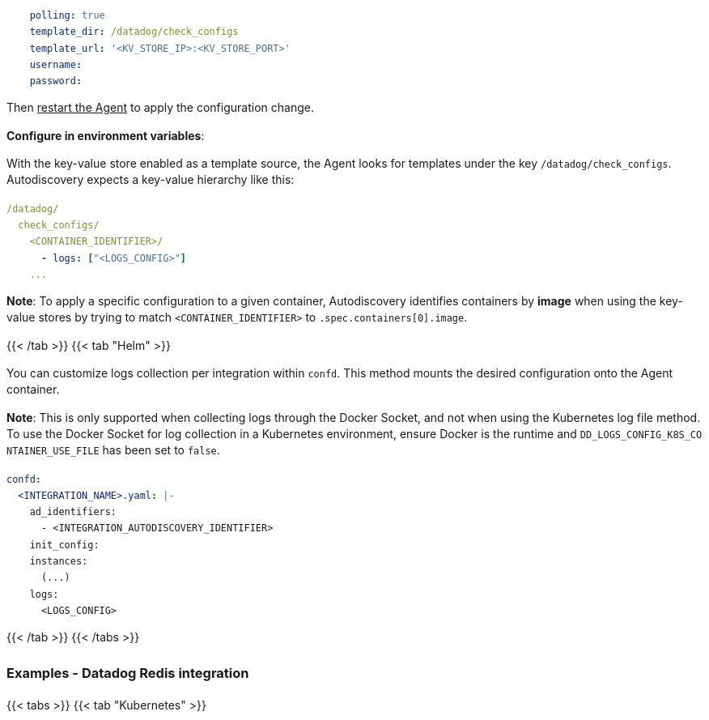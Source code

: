   ```yaml
      polling: true
      template_dir: /datadog/check_configs
      template_url: '<KV_STORE_IP>:<KV_STORE_PORT>'
      username:
      password:
  ```

Then [restart the Agent][2] to apply the configuration change.

**Configure in environment variables**:

With the key-value store enabled as a template source, the Agent looks for templates under the key `/datadog/check_configs`. Autodiscovery expects a key-value hierarchy like this:

```yaml
/datadog/
  check_configs/
    <CONTAINER_IDENTIFIER>/
      - logs: ["<LOGS_CONFIG>"]
    ...
```

**Note**: To apply a specific configuration to a given container, Autodiscovery identifies containers by **image** when using the key-value stores by trying to match `<CONTAINER_IDENTIFIER>` to `.spec.containers[0].image`.

[1]: /integrations/consul/
[2]: /agent/guide/agent-commands/
{{< /tab >}}
{{< tab "Helm" >}}

You can customize logs collection per integration within `confd`. This method mounts the desired configuration onto the Agent container.

**Note**: This is only supported when collecting logs through the Docker Socket, and not when using the Kubernetes log file method. To use the Docker Socket for log collection in a Kubernetes environment, ensure Docker is the runtime and `DD_LOGS_CONFIG_K8S_CONTAINER_USE_FILE` has been set to `false`.

  ```yaml
  confd:
    <INTEGRATION_NAME>.yaml: |-
      ad_identifiers:
        - <INTEGRATION_AUTODISCOVERY_IDENTIFIER>
      init_config:
      instances:
        (...)
      logs:
        <LOGS_CONFIG>
  ```

{{< /tab >}}
{{< /tabs >}}

### Examples - Datadog Redis integration

{{< tabs >}}
{{< tab "Kubernetes" >}}


[1]: /agent/docker/?tab=standard#ignore-containers
[1]: https://github.com/DataDog/helm-charts/blob/master/charts/datadog/values.yaml
[1]: https://github.com/DataDog/datadog-operator/blob/main/examples/datadogagent/datadog-agent-logs.yaml
[1]: /agent/guide/ad_identifiers/
[1]: /agent/kubernetes/integrations/#configmap
[2]: /agent/kubernetes/integrations/
[3]: /agent/guide/ad_identifiers/
[1]: /agent/faq/log-collection-with-docker-socket/
[2]: /agent/kubernetes/
[3]: /integrations/#cat-autodiscovery
[4]: /getting_started/tagging/unified_service_tagging
[5]: /agent/logs/advanced_log_collection/?tab=kubernetes#filter-logs
[6]: /agent/logs/advanced_log_collection/?tab=kubernetes#scrub-sensitive-data-from-your-logs
[7]: /agent/logs/advanced_log_collection/?tab=kubernetes#multi-line-aggregation
[8]: /agent/guide/autodiscovery-management/